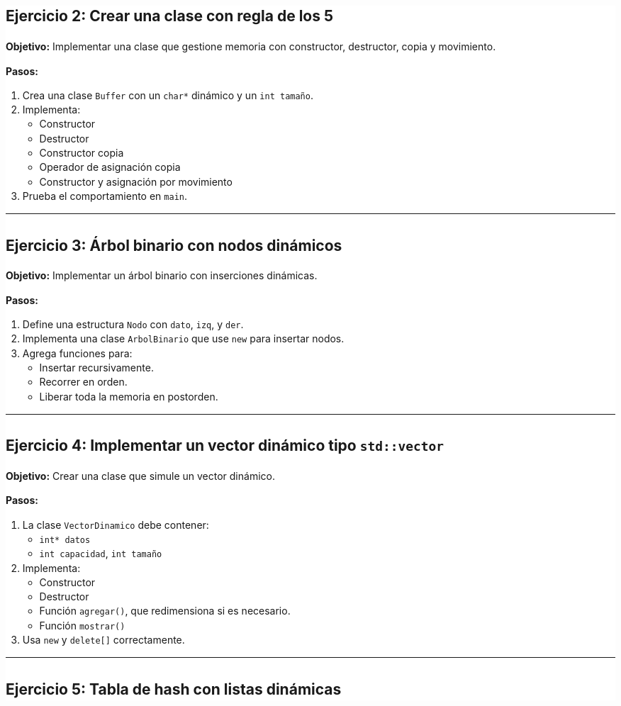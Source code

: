 
## Ejercicio 2: Crear una clase con regla de los 5

**Objetivo:** Implementar una clase que gestione memoria con constructor, destructor, copia y movimiento.

**Pasos:**
1. Crea una clase `Buffer` con un `char*` dinámico y un `int tamaño`.
2. Implementa:
   - Constructor
   - Destructor
   - Constructor copia
   - Operador de asignación copia
   - Constructor y asignación por movimiento
3. Prueba el comportamiento en `main`.

---

## Ejercicio 3: Árbol binario con nodos dinámicos

**Objetivo:** Implementar un árbol binario con inserciones dinámicas.

**Pasos:**
1. Define una estructura `Nodo` con `dato`, `izq`, y `der`.
2. Implementa una clase `ArbolBinario` que use `new` para insertar nodos.
3. Agrega funciones para:
   - Insertar recursivamente.
   - Recorrer en orden.
   - Liberar toda la memoria en postorden.

---

## Ejercicio 4: Implementar un vector dinámico tipo `std::vector`

**Objetivo:** Crear una clase que simule un vector dinámico.

**Pasos:**
1. La clase `VectorDinamico` debe contener:
   - `int* datos`
   - `int capacidad`, `int tamaño`
2. Implementa:
   - Constructor
   - Destructor
   - Función `agregar()`, que redimensiona si es necesario.
   - Función `mostrar()`
3. Usa `new` y `delete[]` correctamente.

---

## Ejercicio 5: Tabla de hash con listas dinámicas
